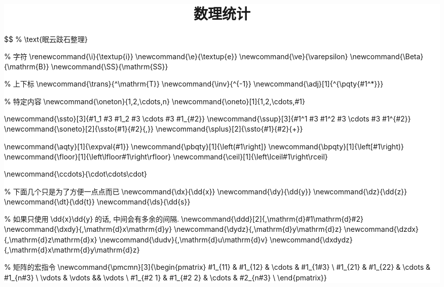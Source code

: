 <h1 align="center">数理统计</h1>

$$
% \text{眠云跂石整理}

% 字符
\renewcommand{\i}{\textup{i}}
\newcommand{\e}{\textup{e}}
\newcommand{\ve}{\varepsilon}
\newcommand{\Beta}{\mathrm{B}}
\newcommand{\SS}{\mathrm{SS}}

% 上下标
\newcommand{\trans}{^\mathrm{T}}
\newcommand{\inv}{^{-1}}
\newcommand{\adj}[1]{^{\pqty{#1^*}}}

% 特定内容
\newcommand{\oneton}{1,2,\cdots,n}
\newcommand{\oneto}[1]{1,2,\cdots,#1}

\newcommand{\ssto}[3]{#1_1 #3 #1_2 #3 \cdots #3 #1_{#2}}
\newcommand{\ssup}[3]{#1^1 #3 #1^2 #3 \cdots #3 #1^{#2}}
\newcommand{\soneto}[2]{\ssto{#1}{#2}{,}}
\newcommand{\splus}[2]{\ssto{#1}{#2}{+}}

\newcommand{\aqty}[1]{\expval{#1}}
\newcommand{\pbqty}[1]{\left(#1\right]}
\newcommand{\bpqty}[1]{\left[#1\right)}
\newcommand{\floor}[1]{\left\lfloor#1\right\rfloor}
\newcommand{\ceil}[1]{\left\lceil#1\right\rceil}

\newcommand{\ccdots}{\cdot\cdots\cdot}

% 下面几个只是为了方便一点点而已
\newcommand{\dx}{\dd{x}}
\newcommand{\dy}{\dd{y}}
\newcommand{\dz}{\dd{z}}
\newcommand{\dt}{\dd{t}}
\newcommand{\ds}{\dd{s}}

% 如果只使用 \dd{x}\dd{y} 的话, 中间会有多余的间隔.
\newcommand{\ddd}[2]{\,\mathrm{d}#1\mathrm{d}#2}
\newcommand{\dxdy}{\,\mathrm{d}x\mathrm{d}y}
\newcommand{\dydz}{\,\mathrm{d}y\mathrm{d}z}
\newcommand{\dzdx}{\,\mathrm{d}z\mathrm{d}x}
\newcommand{\dudv}{\,\mathrm{d}u\mathrm{d}v}
\newcommand{\dxdydz}{\,\mathrm{d}x\mathrm{d}y\mathrm{d}z}

% 矩阵的宏指令
\newcommand{\pmcmn}[3]{\begin{pmatrix}
	#1_{11} & #1_{12} & \cdots & #1_{1#3} \\
	#1_{21} & #1_{22} & \cdots & #1_{n#3} \\
	\vdots & \vdots && \vdots \\
	#1_{#2 1} & #1_{#2 2} & \cdots & #2_{n#3} \\
\end{pmatrix}}
